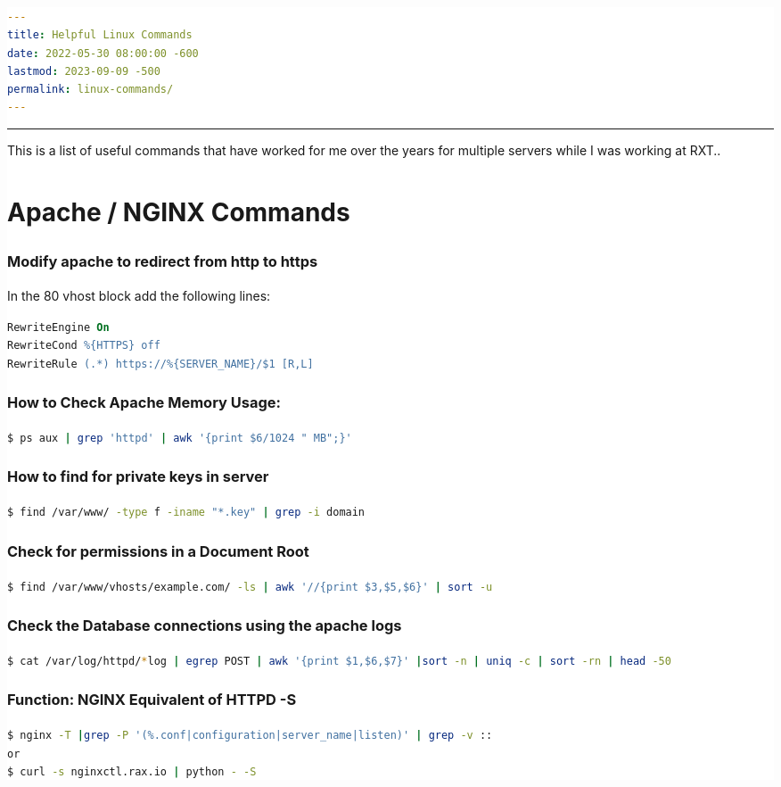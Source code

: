 ```yaml
---
title: Helpful Linux Commands
date: 2022-05-30 08:00:00 -600
lastmod: 2023-09-09 -500
permalink: linux-commands/
---
```

---
This is a list of useful commands that have worked for me over the years for multiple servers while I was working at RXT..

# Apache / NGINX Commands

### Modify apache to redirect from http to https
In the 80 vhost block add the following lines:

```apache
RewriteEngine On 
RewriteCond %{HTTPS} off 
RewriteRule (.*) https://%{SERVER_NAME}/$1 [R,L]
```

### How to Check Apache Memory Usage:

```sh
$ ps aux | grep 'httpd' | awk '{print $6/1024 " MB";}'
```

### How to find for private keys in server

```sh
$ find /var/www/ -type f -iname "*.key" | grep -i domain
```

### Check for permissions in a Document Root
```sh
$ find /var/www/vhosts/example.com/ -ls | awk '//{print $3,$5,$6}' | sort -u
```

### Check the Database connections using the apache logs
```sh
$ cat /var/log/httpd/*log | egrep POST | awk '{print $1,$6,$7}' |sort -n | uniq -c | sort -rn | head -50
```

### Function: NGINX Equivalent of HTTPD -S
```sh
$ nginx -T |grep -P '(%.conf|configuration|server_name|listen)' | grep -v ::
or
$ curl -s nginxctl.rax.io | python - -S
```
